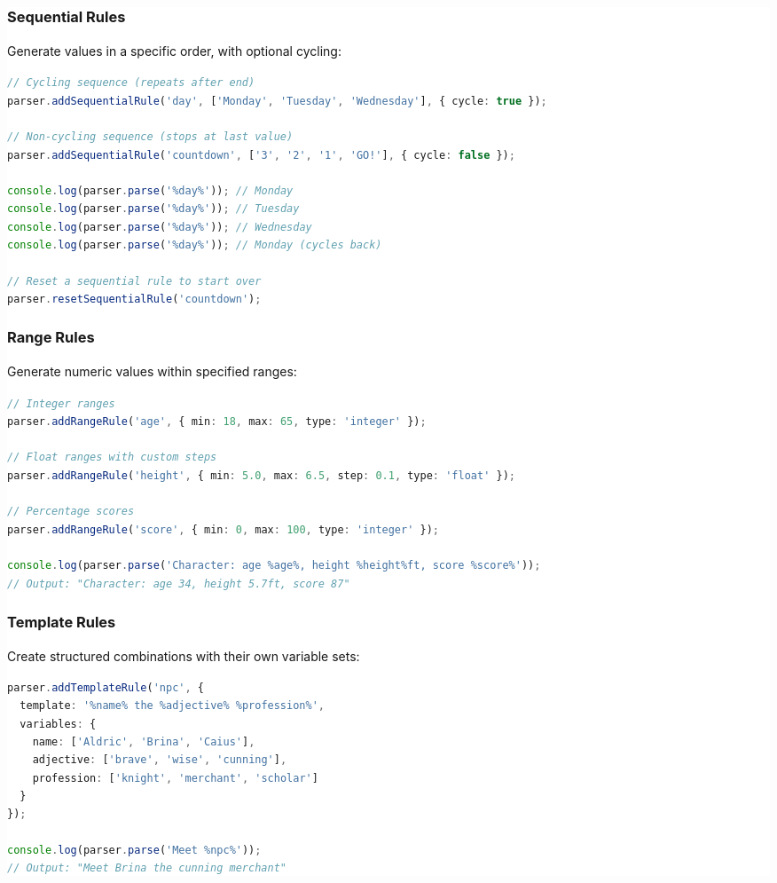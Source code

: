 ### Sequential Rules

Generate values in a specific order, with optional cycling:

```typescript
// Cycling sequence (repeats after end)
parser.addSequentialRule('day', ['Monday', 'Tuesday', 'Wednesday'], { cycle: true });

// Non-cycling sequence (stops at last value)  
parser.addSequentialRule('countdown', ['3', '2', '1', 'GO!'], { cycle: false });

console.log(parser.parse('%day%')); // Monday
console.log(parser.parse('%day%')); // Tuesday
console.log(parser.parse('%day%')); // Wednesday
console.log(parser.parse('%day%')); // Monday (cycles back)

// Reset a sequential rule to start over
parser.resetSequentialRule('countdown');
```

### Range Rules

Generate numeric values within specified ranges:

```typescript
// Integer ranges
parser.addRangeRule('age', { min: 18, max: 65, type: 'integer' });

// Float ranges with custom steps
parser.addRangeRule('height', { min: 5.0, max: 6.5, step: 0.1, type: 'float' });

// Percentage scores
parser.addRangeRule('score', { min: 0, max: 100, type: 'integer' });

console.log(parser.parse('Character: age %age%, height %height%ft, score %score%'));
// Output: "Character: age 34, height 5.7ft, score 87"
```

### Template Rules

Create structured combinations with their own variable sets:

```typescript
parser.addTemplateRule('npc', {
  template: '%name% the %adjective% %profession%',
  variables: {
    name: ['Aldric', 'Brina', 'Caius'],
    adjective: ['brave', 'wise', 'cunning'],
    profession: ['knight', 'merchant', 'scholar']
  }
});

console.log(parser.parse('Meet %npc%'));
// Output: "Meet Brina the cunning merchant"
```


  [key: string]: string[];